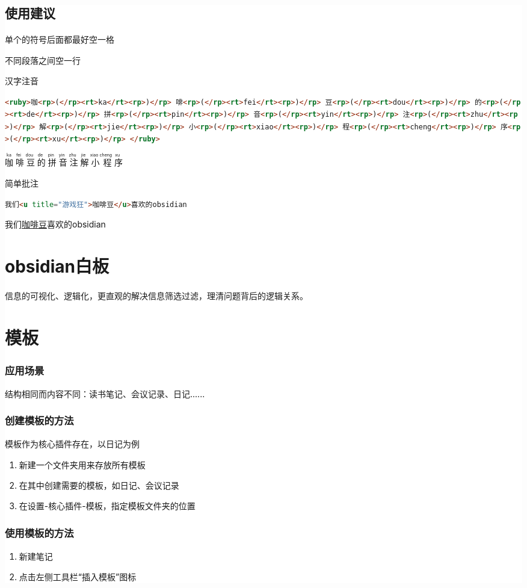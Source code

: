 ## 使用建议

单个的符号后面都最好空一格

不同段落之间空一行



汉字注音
```html
<ruby>咖<rp>(</rp><rt>ka</rt><rp>)</rp> 啡<rp>(</rp><rt>fei</rt><rp>)</rp> 豆<rp>(</rp><rt>dou</rt><rp>)</rp> 的<rp>(</rp><rt>de</rt><rp>)</rp> 拼<rp>(</rp><rt>pin</rt><rp>)</rp> 音<rp>(</rp><rt>yin</rt><rp>)</rp> 注<rp>(</rp><rt>zhu</rt><rp>)</rp> 解<rp>(</rp><rt>jie</rt><rp>)</rp> 小<rp>(</rp><rt>xiao</rt><rp>)</rp> 程<rp>(</rp><rt>cheng</rt><rp>)</rp> 序<rp>(</rp><rt>xu</rt><rp>)</rp> </ruby>
```

<ruby>咖<rp>(</rp><rt>ka</rt><rp>)</rp> 啡<rp>(</rp><rt>fei</rt><rp>)</rp> 豆<rp>(</rp><rt>dou</rt><rp>)</rp> 的<rp>(</rp><rt>de</rt><rp>)</rp> 拼<rp>(</rp><rt>pin</rt><rp>)</rp> 音<rp>(</rp><rt>yin</rt><rp>)</rp> 注<rp>(</rp><rt>zhu</rt><rp>)</rp> 解<rp>(</rp><rt>jie</rt><rp>)</rp> 小<rp>(</rp><rt>xiao</rt><rp>)</rp> 程<rp>(</rp><rt>cheng</rt><rp>)</rp> 序<rp>(</rp><rt>xu</rt><rp>)</rp> </ruby>

简单批注
```html
我们<u title="游戏狂">咖啡豆</u>喜欢的obsidian
```

我们<u title="游戏狂">咖啡豆</u>喜欢的obsidian





# obsidian白板
信息的可视化、逻辑化，更直观的解决信息筛选过滤，理清问题背后的逻辑关系。

# 模板

### 应用场景

结构相同而内容不同：读书笔记、会议记录、日记......

### 创建模板的方法

模板作为核心插件存在，以日记为例

1. 新建一个文件夹用来存放所有模板

2. 在其中创建需要的模板，如日记、会议记录

3. 在设置-核心插件-模板，指定模板文件夹的位置


### 使用模板的方法

1. 新建笔记

2. 点击左侧工具栏“插入模板”图标
